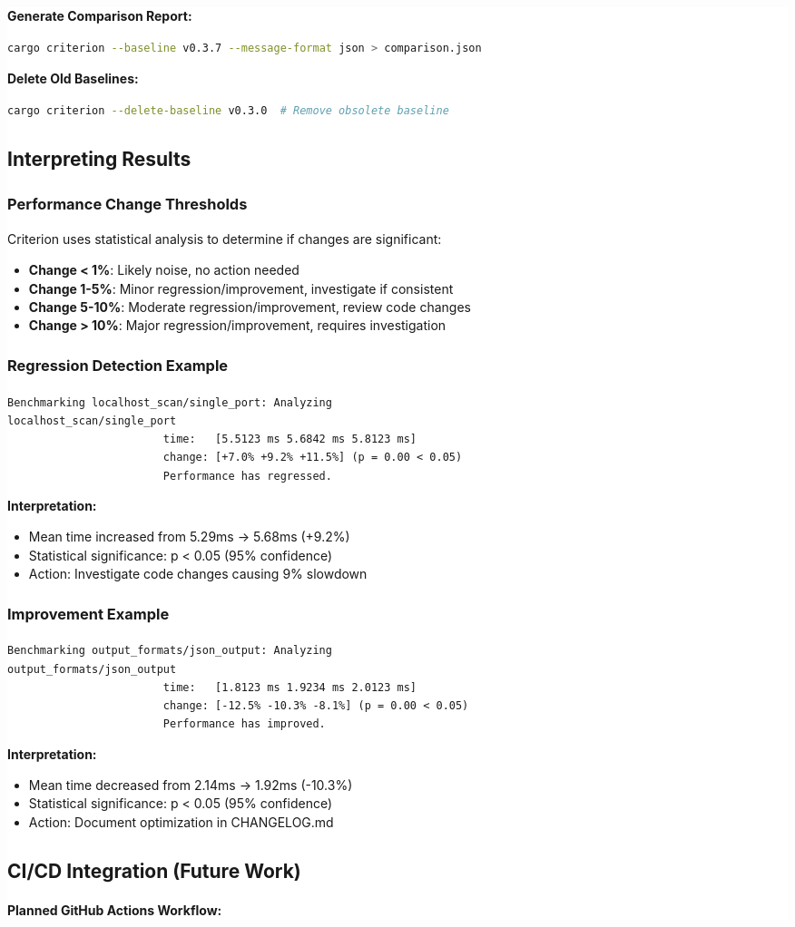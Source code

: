 **Generate Comparison Report:**
```bash
cargo criterion --baseline v0.3.7 --message-format json > comparison.json
```

**Delete Old Baselines:**
```bash
cargo criterion --delete-baseline v0.3.0  # Remove obsolete baseline
```

## Interpreting Results

### Performance Change Thresholds

Criterion uses statistical analysis to determine if changes are significant:

- **Change < 1%**: Likely noise, no action needed
- **Change 1-5%**: Minor regression/improvement, investigate if consistent
- **Change 5-10%**: Moderate regression/improvement, review code changes
- **Change > 10%**: Major regression/improvement, requires investigation

### Regression Detection Example

```
Benchmarking localhost_scan/single_port: Analyzing
localhost_scan/single_port
                        time:   [5.5123 ms 5.6842 ms 5.8123 ms]
                        change: [+7.0% +9.2% +11.5%] (p = 0.00 < 0.05)
                        Performance has regressed.
```

**Interpretation:**
- Mean time increased from 5.29ms → 5.68ms (+9.2%)
- Statistical significance: p < 0.05 (95% confidence)
- Action: Investigate code changes causing 9% slowdown

### Improvement Example

```
Benchmarking output_formats/json_output: Analyzing
output_formats/json_output
                        time:   [1.8123 ms 1.9234 ms 2.0123 ms]
                        change: [-12.5% -10.3% -8.1%] (p = 0.00 < 0.05)
                        Performance has improved.
```

**Interpretation:**
- Mean time decreased from 2.14ms → 1.92ms (-10.3%)
- Statistical significance: p < 0.05 (95% confidence)
- Action: Document optimization in CHANGELOG.md

## CI/CD Integration (Future Work)

**Planned GitHub Actions Workflow:**
